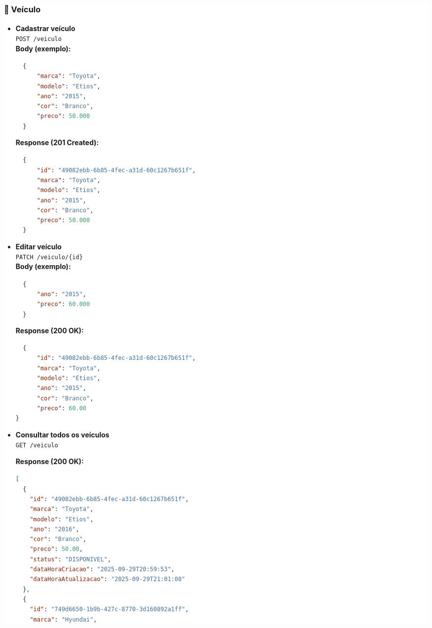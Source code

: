 ### 🚙 Veículo
- **Cadastrar veículo**  
  `POST /veiculo`  
  **Body (exemplo):**
  ```json
    {
        "marca": "Toyota",
        "modelo": "Etios",
        "ano": "2015",
        "cor": "Branco",
        "preco": 50.000
    }
  ```
  **Response (201 Created):**
  ```json
    {
        "id": "49082ebb-6b85-4fec-a31d-60c1267b651f",
        "marca": "Toyota",
        "modelo": "Etios",
        "ano": "2015",
        "cor": "Branco",
        "preco": 50.000
    }
  ```

- **Editar veículo**  
  `PATCH /veiculo/{id}`  
  **Body (exemplo):**
  ```json
    {
        "ano": "2015",
        "preco": 60.000
    }
  ```
  **Response (200 OK):**
  ```json
    {
        "id": "49082ebb-6b85-4fec-a31d-60c1267b651f",
        "marca": "Toyota",
        "modelo": "Etios",
        "ano": "2015",
        "cor": "Branco",
        "preco": 60.00
  }
  ```

- **Consultar todos os veículos**  
  `GET /veiculo`

  **Response (200 OK):**
  ```json
  [
    {
      "id": "49082ebb-6b85-4fec-a31d-60c1267b651f",
      "marca": "Toyota",
      "modelo": "Etios",
      "ano": "2016",
      "cor": "Branco",
      "preco": 50.00,
      "status": "DISPONIVEL",
      "dataHoraCriacao": "2025-09-29T20:59:53",
      "dataHoraAtualizacao": "2025-09-29T21:01:08"
    },
    {
      "id": "749d6650-1b9b-427c-8770-3d160892a1ff",
      "marca": "Hyundai",
  ```